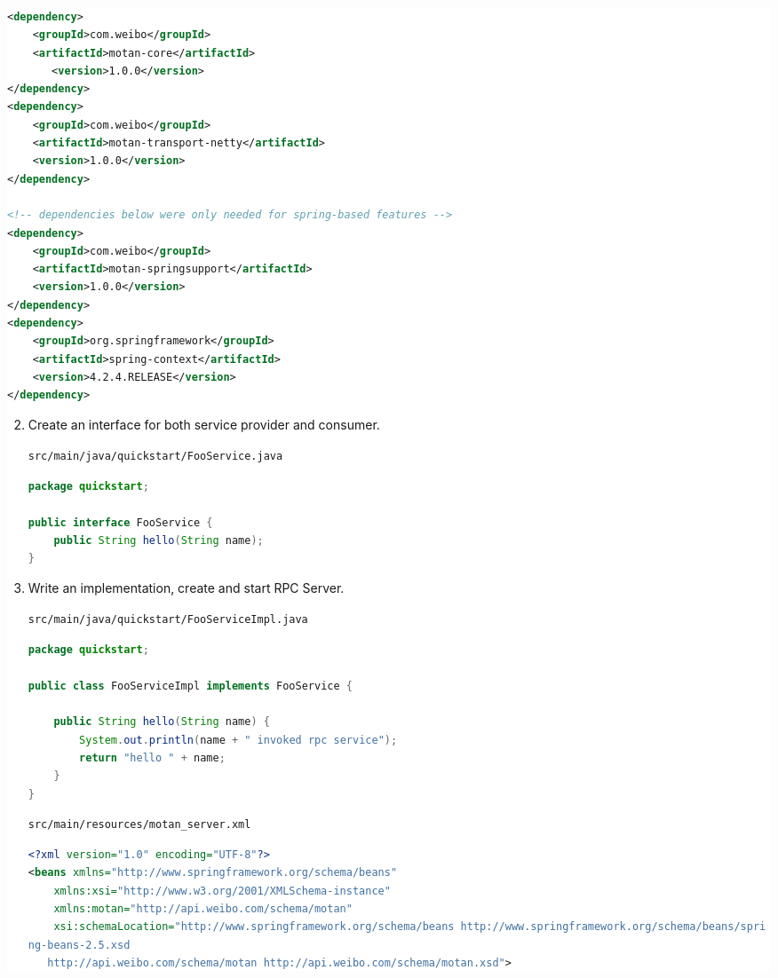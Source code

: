 ```xml
<dependency>
    <groupId>com.weibo</groupId>
    <artifactId>motan-core</artifactId>
       <version>1.0.0</version>
</dependency>
<dependency>
    <groupId>com.weibo</groupId>
    <artifactId>motan-transport-netty</artifactId>
    <version>1.0.0</version>
</dependency>

<!-- dependencies below were only needed for spring-based features -->
<dependency>
    <groupId>com.weibo</groupId>
    <artifactId>motan-springsupport</artifactId>
    <version>1.0.0</version>
</dependency>
<dependency>
    <groupId>org.springframework</groupId>
    <artifactId>spring-context</artifactId>
    <version>4.2.4.RELEASE</version>
</dependency>
```

2. Create an interface for both service provider and consumer.

    `src/main/java/quickstart/FooService.java`  

    ```java
    package quickstart;

    public interface FooService {
        public String hello(String name);
    }
    ```

3. Write an implementation, create and start RPC Server.

    `src/main/java/quickstart/FooServiceImpl.java`  

    ```java
    package quickstart;

    public class FooServiceImpl implements FooService {

        public String hello(String name) {
            System.out.println(name + " invoked rpc service");
            return "hello " + name;
        }
    }
    ```

    `src/main/resources/motan_server.xml`

    ```xml
    <?xml version="1.0" encoding="UTF-8"?>
    <beans xmlns="http://www.springframework.org/schema/beans"
        xmlns:xsi="http://www.w3.org/2001/XMLSchema-instance"
        xmlns:motan="http://api.weibo.com/schema/motan"
        xsi:schemaLocation="http://www.springframework.org/schema/beans http://www.springframework.org/schema/beans/spring-beans-2.5.xsd
       http://api.weibo.com/schema/motan http://api.weibo.com/schema/motan.xsd">
